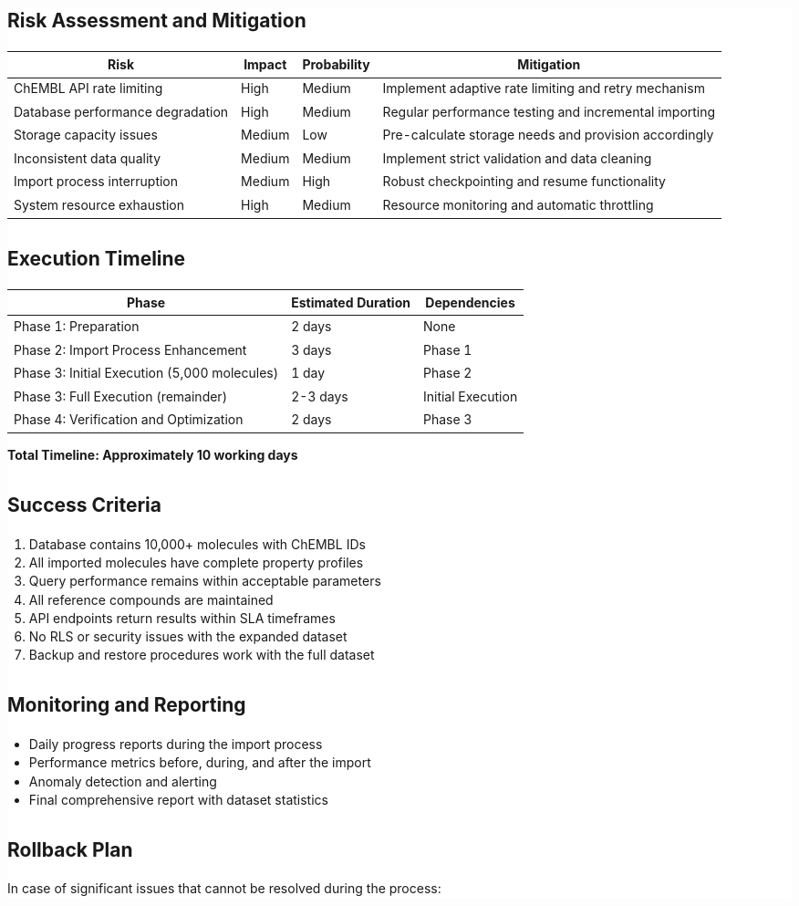 ## Risk Assessment and Mitigation

| Risk | Impact | Probability | Mitigation |
|------|--------|------------|------------|
| ChEMBL API rate limiting | High | Medium | Implement adaptive rate limiting and retry mechanism |
| Database performance degradation | High | Medium | Regular performance testing and incremental importing |
| Storage capacity issues | Medium | Low | Pre-calculate storage needs and provision accordingly |
| Inconsistent data quality | Medium | Medium | Implement strict validation and data cleaning |
| Import process interruption | Medium | High | Robust checkpointing and resume functionality |
| System resource exhaustion | High | Medium | Resource monitoring and automatic throttling |

## Execution Timeline

| Phase | Estimated Duration | Dependencies |
|-------|-------------------|--------------|
| Phase 1: Preparation | 2 days | None |
| Phase 2: Import Process Enhancement | 3 days | Phase 1 |
| Phase 3: Initial Execution (5,000 molecules) | 1 day | Phase 2 |
| Phase 3: Full Execution (remainder) | 2-3 days | Initial Execution |
| Phase 4: Verification and Optimization | 2 days | Phase 3 |

**Total Timeline: Approximately 10 working days**

## Success Criteria

1. Database contains 10,000+ molecules with ChEMBL IDs
2. All imported molecules have complete property profiles
3. Query performance remains within acceptable parameters
4. All reference compounds are maintained
5. API endpoints return results within SLA timeframes
6. No RLS or security issues with the expanded dataset
7. Backup and restore procedures work with the full dataset

## Monitoring and Reporting

- Daily progress reports during the import process
- Performance metrics before, during, and after the import
- Anomaly detection and alerting
- Final comprehensive report with dataset statistics

## Rollback Plan

In case of significant issues that cannot be resolved during the process:
